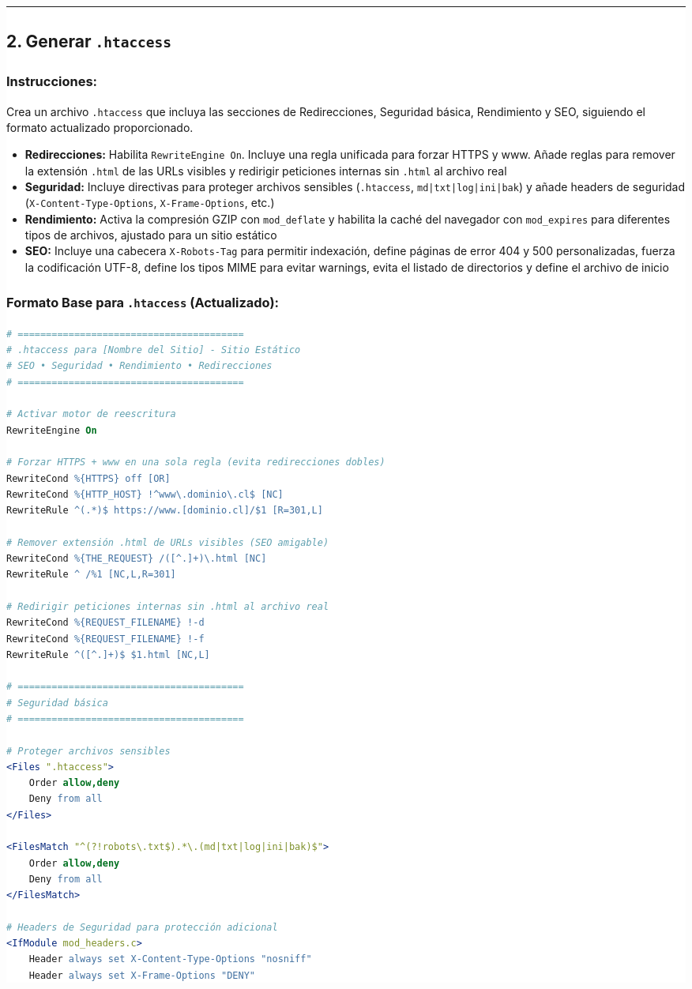 
---

## 2. Generar `.htaccess`

### Instrucciones:

Crea un archivo `.htaccess` que incluya las secciones de Redirecciones, Seguridad básica, Rendimiento y SEO, siguiendo el formato actualizado proporcionado.

- **Redirecciones:** Habilita `RewriteEngine On`. Incluye una regla unificada para forzar HTTPS y www. Añade reglas para remover la extensión `.html` de las URLs visibles y redirigir peticiones internas sin `.html` al archivo real
- **Seguridad:** Incluye directivas para proteger archivos sensibles (`.htaccess`, `md|txt|log|ini|bak`) y añade headers de seguridad (`X-Content-Type-Options`, `X-Frame-Options`, etc.)
- **Rendimiento:** Activa la compresión GZIP con `mod_deflate` y habilita la caché del navegador con `mod_expires` para diferentes tipos de archivos, ajustado para un sitio estático
- **SEO:** Incluye una cabecera `X-Robots-Tag` para permitir indexación, define páginas de error 404 y 500 personalizadas, fuerza la codificación UTF-8, define los tipos MIME para evitar warnings, evita el listado de directorios y define el archivo de inicio

### Formato Base para `.htaccess` (Actualizado):
```apache
# ========================================
# .htaccess para [Nombre del Sitio] - Sitio Estático
# SEO • Seguridad • Rendimiento • Redirecciones
# ========================================

# Activar motor de reescritura
RewriteEngine On

# Forzar HTTPS + www en una sola regla (evita redirecciones dobles)
RewriteCond %{HTTPS} off [OR]
RewriteCond %{HTTP_HOST} !^www\.dominio\.cl$ [NC]
RewriteRule ^(.*)$ https://www.[dominio.cl]/$1 [R=301,L]

# Remover extensión .html de URLs visibles (SEO amigable)
RewriteCond %{THE_REQUEST} /([^.]+)\.html [NC]
RewriteRule ^ /%1 [NC,L,R=301]

# Redirigir peticiones internas sin .html al archivo real
RewriteCond %{REQUEST_FILENAME} !-d
RewriteCond %{REQUEST_FILENAME} !-f
RewriteRule ^([^.]+)$ $1.html [NC,L]

# ========================================
# Seguridad básica
# ========================================

# Proteger archivos sensibles
<Files ".htaccess">
    Order allow,deny
    Deny from all
</Files>

<FilesMatch "^(?!robots\.txt$).*\.(md|txt|log|ini|bak)$">
    Order allow,deny
    Deny from all
</FilesMatch>

# Headers de Seguridad para protección adicional
<IfModule mod_headers.c>
    Header always set X-Content-Type-Options "nosniff"
    Header always set X-Frame-Options "DENY"
```